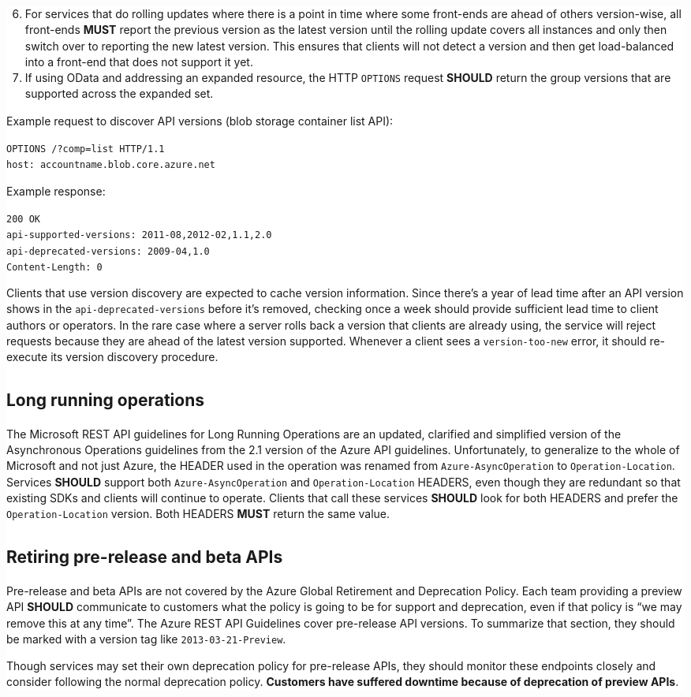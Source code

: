 6. For services that do rolling updates where there is a point in time where some front-ends are ahead of others version-wise, all front-ends **MUST** report the previous version as the latest version until the rolling update covers all instances and only then switch over to reporting the new latest version. This ensures that clients will not detect a version and then get load-balanced into a front-end that does not support it yet.
7. If using OData and addressing an expanded resource, the HTTP `OPTIONS` request **SHOULD** return the group versions that are supported across the expanded set.

Example request to discover API versions (blob storage container list API):

```text
OPTIONS /?comp=list HTTP/1.1
host: accountname.blob.core.azure.net
```

Example response:

```text
200 OK
api-supported-versions: 2011-08,2012-02,1.1,2.0
api-deprecated-versions: 2009-04,1.0
Content-Length: 0
```

Clients that use version discovery are expected to cache version information. Since there’s a year of lead time after an API version shows in the `api-deprecated-versions` before it’s removed, checking once a week should provide sufficient lead time to client authors or operators. In the rare case where a server rolls back a version that clients are already using, the service will reject requests because they are ahead of the latest version supported. Whenever a client sees a `version-too-new` error, it should re-execute its version discovery procedure.

## Long running operations

The Microsoft REST API guidelines for Long Running Operations are an updated, clarified and simplified version of the Asynchronous Operations guidelines from the 2.1 version of the Azure API guidelines. Unfortunately, to generalize to the whole of Microsoft and not just Azure, the HEADER used in the operation was renamed from `Azure-AsyncOperation` to `Operation-Location`. Services **SHOULD** support both `Azure-AsyncOperation` and `Operation-Location` HEADERS, even though they are redundant so that existing SDKs and clients will continue to operate. Clients that call these services **SHOULD** look for both HEADERS and prefer the `Operation-Location` version. Both HEADERS **MUST** return the same value.

## Retiring pre-release and beta APIs

Pre-release and beta APIs are not covered by the Azure Global Retirement and Deprecation Policy. Each team providing a preview API **SHOULD** communicate to customers what the policy is going to be for support and deprecation, even if that policy is “we may remove this at any time”. The Azure REST API Guidelines cover pre-release API versions. To summarize that section, they should be marked with a version tag like `2013-03-21-Preview`.

Though services may set their own deprecation policy for pre-release APIs, they should monitor these endpoints closely and consider following the normal deprecation policy. **Customers have suffered downtime because of deprecation of preview APIs**.

